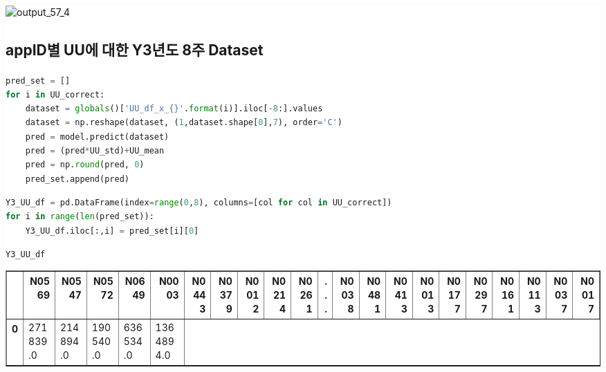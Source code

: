 
![output_57_4](https://user-images.githubusercontent.com/69621732/119501467-d83b0e80-bda3-11eb-92e5-79587e130adb.png)
    


## appID별 UU에 대한 Y3년도 8주 Dataset


```python
pred_set = []
for i in UU_correct:
    dataset = globals()['UU_df_x_{}'.format(i)].iloc[-8:].values
    dataset = np.reshape(dataset, (1,dataset.shape[0],7), order='C')
    pred = model.predict(dataset)
    pred = (pred*UU_std)+UU_mean
    pred = np.round(pred, 0)
    pred_set.append(pred)
```


```python
Y3_UU_df = pd.DataFrame(index=range(0,8), columns=[col for col in UU_correct])    
for i in range(len(pred_set)):
    Y3_UU_df.iloc[:,i] = pred_set[i][0]
```


```python
Y3_UU_df
```





<table border="1" class="dataframe">
  <thead>
    <tr style="text-align: right;">
      <th></th>
      <th>N0569</th>
      <th>N0547</th>
      <th>N0572</th>
      <th>N0649</th>
      <th>N0003</th>
      <th>N0443</th>
      <th>N0379</th>
      <th>N0012</th>
      <th>N0214</th>
      <th>N0261</th>
      <th>...</th>
      <th>N0038</th>
      <th>N0481</th>
      <th>N0413</th>
      <th>N0013</th>
      <th>N0177</th>
      <th>N0297</th>
      <th>N0161</th>
      <th>N0113</th>
      <th>N0037</th>
      <th>N0017</th>
    </tr>
  </thead>
  <tbody>
    <tr>
      <th>0</th>
      <td>271839.0</td>
      <td>214894.0</td>
      <td>190540.0</td>
      <td>636534.0</td>
      <td>1364894.0</td>